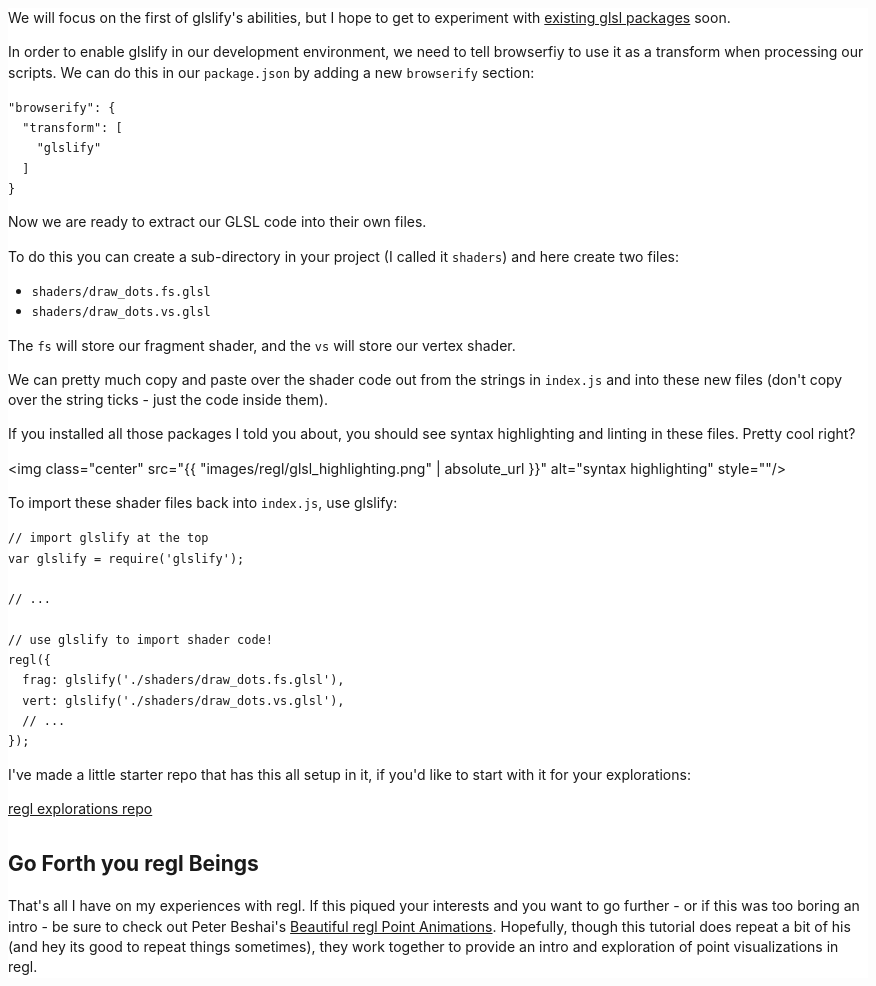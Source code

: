 We will focus on the first of glslify's abilities, but I hope to get to experiment with [existing glsl packages](http://stack.gl/packages/) soon.

In order to enable glslify in our development environment, we need to tell browserfiy to use it as a transform when processing our scripts. We can do this in our `package.json` by adding a new `browserify` section:

```
"browserify": {
  "transform": [
    "glslify"
  ]
}
```
Now we are ready to extract our GLSL code into their own files.

To do this you can create a sub-directory in your project (I called it `shaders`) and here create two files:

* `shaders/draw_dots.fs.glsl`
* `shaders/draw_dots.vs.glsl`

The `fs` will store our fragment shader, and the `vs` will store our vertex shader.

We can pretty much copy and paste over the shader code out from the strings in `index.js` and into these new files (don't copy over the string ticks - just the code inside them).

If you installed all those packages I told you about, you should see syntax highlighting and linting in these files. Pretty cool right?

<img class="center" src="{{ "images/regl/glsl_highlighting.png" | absolute_url }}" alt="syntax highlighting" style=""/>

To import these shader files back into `index.js`, use glslify:

```
// import glslify at the top
var glslify = require('glslify');

// ...

// use glslify to import shader code!
regl({
  frag: glslify('./shaders/draw_dots.fs.glsl'),
  vert: glslify('./shaders/draw_dots.vs.glsl'),
  // ...
});
```

I've made a little starter repo that has this all setup in it, if you'd like to start with it for your explorations:

[regl explorations repo](https://github.com/vlandham/regl_explore)

## Go Forth you regl Beings

That's all I have on my experiences with regl. If this piqued your interests and you want to go further - or if this was too boring an intro - be sure to check out Peter Beshai's [Beautiful regl Point Animations](http://peterbeshai.com/beautifully-animate-points-with-webgl-and-regl.html). Hopefully, though this tutorial does repeat a bit of his (and hey its good to repeat things sometimes), they work together to provide an intro and exploration of point visualizations in regl.
